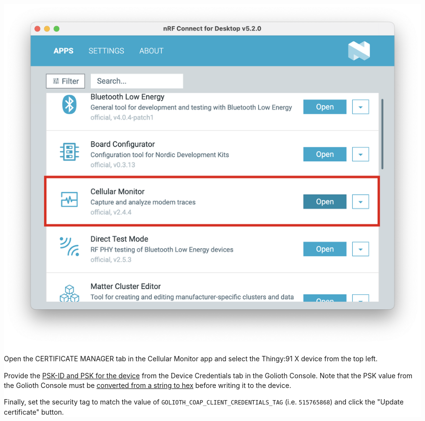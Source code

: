 ![](assets/nrf_connect_for_desktop_cellular_monitor.png)

Open the CERTIFICATE MANAGER tab in the Cellular Monitor app and select the Thingy:91 X device from the top left.

Provide the [PSK-ID and PSK for the device](https://docs.golioth.io/device-management/authentication/psk-auth) from the Device Credentials tab in the Golioth Console. Note that the PSK value from the Golioth Console must be [converted from a string to hex](https://codebeautify.org/string-hex-converter) before writing it to the device.

Finally, set the security tag to match the value of `GOLIOTH_COAP_CLIENT_CREDENTIALS_TAG` (i.e. `515765868`) and click the "Update certificate" button.
